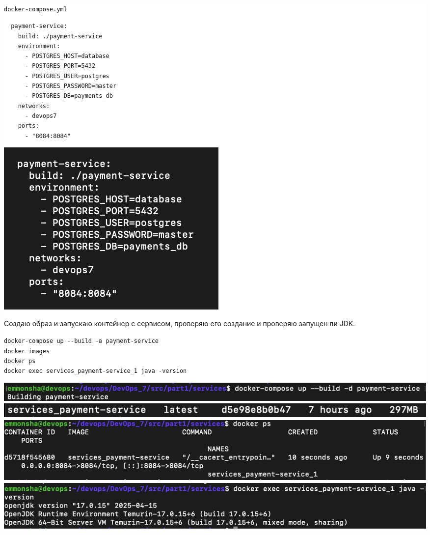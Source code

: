 `docker-compose.yml`

```
  payment-service:
    build: ./payment-service
    environment:
      - POSTGRES_HOST=database
      - POSTGRES_PORT=5432
      - POSTGRES_USER=postgres
      - POSTGRES_PASSWORD=master
      - POSTGRES_DB=payments_db
    networks:
      - devops7
    ports:
      - "8084:8084"
```
![payment-service/docker-compose](./images/part1/payment-service/docker-compose.png) </br>

Создаю образ и запускаю контейнер с сервисом, проверяю его создание и проверяю запущен ли JDK. </br>
```
docker-compose up --build -в payment-service
docker images
docker ps
docker exec services_payment-service_1 java -version
```
![payment-service/](./images/part1/payment-service/docker-compose_up.png) </br>
![payment-service/](./images/part1/payment-service/docker_images.png) </br>
![payment-service/](./images/part1/payment-service/docker_ps.png) </br>
![payment-service/](./images/part1/payment-service/docker_exec_java_version.png) </br>
